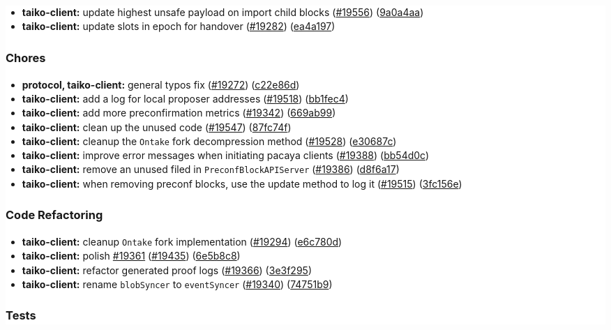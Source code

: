 * **taiko-client:** update highest unsafe payload on import child blocks ([#19556](https://github.com/taikoxyz/taiko-mono/issues/19556)) ([9a0a4aa](https://github.com/taikoxyz/taiko-mono/commit/9a0a4aa88aeab391dc2c9eebbe6232fd56739e47))
* **taiko-client:** update slots in epoch for handover ([#19282](https://github.com/taikoxyz/taiko-mono/issues/19282)) ([ea4a197](https://github.com/taikoxyz/taiko-mono/commit/ea4a197924181360b3f3b640bbcbef2c79cce973))


### Chores

* **protocol, taiko-client:** general typos fix ([#19272](https://github.com/taikoxyz/taiko-mono/issues/19272)) ([c22e86d](https://github.com/taikoxyz/taiko-mono/commit/c22e86df678537a3416f99c8fff98e08c51352ca))
* **taiko-client:** add a log for local proposer addresses ([#19518](https://github.com/taikoxyz/taiko-mono/issues/19518)) ([bb1fec4](https://github.com/taikoxyz/taiko-mono/commit/bb1fec4d96a1ead35d20ccae22ef21f84712ccb9))
* **taiko-client:** add more preconfirmation metrics ([#19342](https://github.com/taikoxyz/taiko-mono/issues/19342)) ([669ab99](https://github.com/taikoxyz/taiko-mono/commit/669ab99e298535aeb7af81f254a2b5480b4a4692))
* **taiko-client:** clean up the unused code ([#19547](https://github.com/taikoxyz/taiko-mono/issues/19547)) ([87fc74f](https://github.com/taikoxyz/taiko-mono/commit/87fc74f6f22cfbd368a3917502a5086ffa7c58a5))
* **taiko-client:** cleanup the `Ontake` fork decompression method ([#19528](https://github.com/taikoxyz/taiko-mono/issues/19528)) ([e30687c](https://github.com/taikoxyz/taiko-mono/commit/e30687c4df3fdc591e9a2a29f510d4093c56d7ac))
* **taiko-client:** improve error messages when initiating pacaya clients ([#19388](https://github.com/taikoxyz/taiko-mono/issues/19388)) ([bb54d0c](https://github.com/taikoxyz/taiko-mono/commit/bb54d0ce80bbef43c265c2ea45dace165bf7c339))
* **taiko-client:** remove an unused filed in `PreconfBlockAPIServer` ([#19386](https://github.com/taikoxyz/taiko-mono/issues/19386)) ([d8f6a17](https://github.com/taikoxyz/taiko-mono/commit/d8f6a172ea2e329484be7dc5e6f06878bf915c31))
* **taiko-client:** when removing preconf blocks, use the update method to log it ([#19515](https://github.com/taikoxyz/taiko-mono/issues/19515)) ([3fc156e](https://github.com/taikoxyz/taiko-mono/commit/3fc156ef68be72d37ddebca69b6899e86b6336eb))


### Code Refactoring

* **taiko-client:** cleanup `Ontake` fork implementation ([#19294](https://github.com/taikoxyz/taiko-mono/issues/19294)) ([e6c780d](https://github.com/taikoxyz/taiko-mono/commit/e6c780d28bef967441f96c38a22eba28e39d782d))
* **taiko-client:** polish [#19361](https://github.com/taikoxyz/taiko-mono/issues/19361) ([#19435](https://github.com/taikoxyz/taiko-mono/issues/19435)) ([6e5b8c8](https://github.com/taikoxyz/taiko-mono/commit/6e5b8c800c0128ecf080567dc6daadd75c79319d))
* **taiko-client:** refactor generated proof logs ([#19366](https://github.com/taikoxyz/taiko-mono/issues/19366)) ([3e3f295](https://github.com/taikoxyz/taiko-mono/commit/3e3f2955eef84520130065218d5f1b610c686c38))
* **taiko-client:** rename `blobSyncer` to `eventSyncer` ([#19340](https://github.com/taikoxyz/taiko-mono/issues/19340)) ([74751b9](https://github.com/taikoxyz/taiko-mono/commit/74751b9dc95df1436a783ad02325d23f1bb29099))


### Tests
